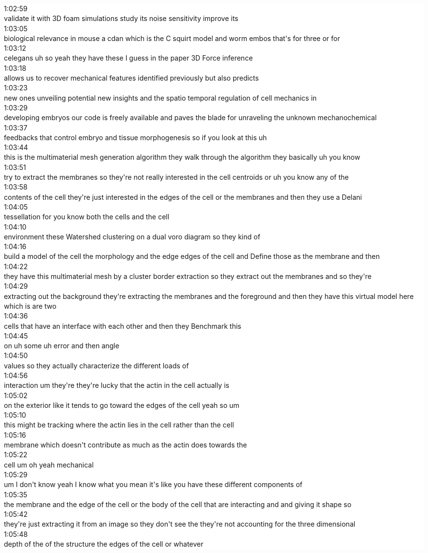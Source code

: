 1:02:59     
validate it with 3D foam simulations study its noise sensitivity improve its     
1:03:05     
biological relevance in mouse a cdan which is the C squirt model and worm embos that's for three or for     
1:03:12     
celegans uh so yeah they have these I guess in the paper 3D Force inference     
1:03:18     
allows us to recover mechanical features identified previously but also predicts     
1:03:23     
new ones unveiling potential new insights and the spatio temporal regulation of cell mechanics in     
1:03:29     
developing embryos our code is freely available and paves the blade for unraveling the unknown mechanochemical     
1:03:37     
feedbacks that control embryo and tissue morphogenesis so if you look at this uh     
1:03:44     
this is the multimaterial mesh generation algorithm they walk through the algorithm they basically uh you know     
1:03:51     
try to extract the membranes so they're not really interested in the cell centroids or uh you know any of the     
1:03:58     
contents of the cell they're just interested in the edges of the cell or the membranes and then they use a Delani     
1:04:05     
tessellation for you know both the cells and the cell     
1:04:10     
environment these Watershed clustering on a dual voro diagram so they kind of     
1:04:16     
build a model of the cell the morphology and the edge edges of the cell and Define those as the membrane and then     
1:04:22     
they have this multimaterial mesh by a cluster border extraction so they extract out the membranes and so they're     
1:04:29     
extracting out the background they're extracting the membranes and the foreground and then they have this virtual model here which is are two     
1:04:36     
cells that have an interface with each other and then they Benchmark this     
1:04:45     
on uh some uh error and then angle     
1:04:50     
values so they actually characterize the different loads of     
1:04:56     
interaction um they're they're lucky that the actin in the cell actually is     
1:05:02     
on the exterior like it tends to go toward the edges of the cell yeah so um     
1:05:10     
this might be tracking where the actin lies in the cell rather than the cell     
1:05:16     
membrane which doesn't contribute as much as the actin does towards the     
1:05:22     
cell um oh yeah mechanical     
1:05:29     
um I don't know yeah I know what you mean it's like you have these different components of     
1:05:35     
the membrane and the edge of the cell or the body of the cell that are interacting and and giving it shape so     
1:05:42     
they're just extracting it from an image so they don't see the they're not accounting for the three dimensional     
1:05:48     
depth of the of the structure the edges of the cell or whatever     